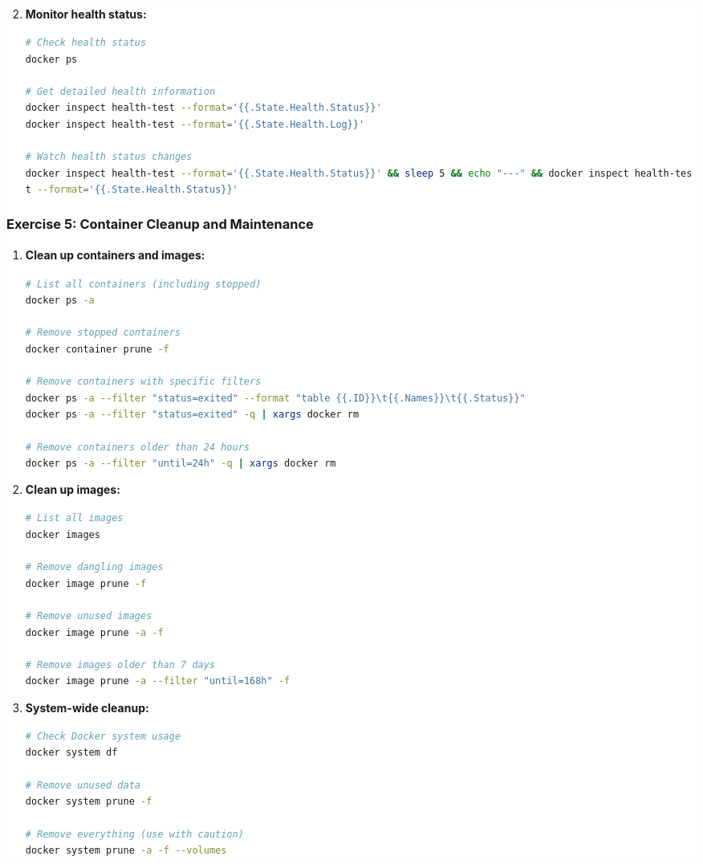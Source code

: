 2. **Monitor health status:**
   ```bash
   # Check health status
   docker ps
   
   # Get detailed health information
   docker inspect health-test --format='{{.State.Health.Status}}'
   docker inspect health-test --format='{{.State.Health.Log}}'
   
   # Watch health status changes
   docker inspect health-test --format='{{.State.Health.Status}}' && sleep 5 && echo "---" && docker inspect health-test --format='{{.State.Health.Status}}'
   ```

### Exercise 5: Container Cleanup and Maintenance

1. **Clean up containers and images:**
   ```bash
   # List all containers (including stopped)
   docker ps -a
   
   # Remove stopped containers
   docker container prune -f
   
   # Remove containers with specific filters
   docker ps -a --filter "status=exited" --format "table {{.ID}}\t{{.Names}}\t{{.Status}}"
   docker ps -a --filter "status=exited" -q | xargs docker rm
   
   # Remove containers older than 24 hours
   docker ps -a --filter "until=24h" -q | xargs docker rm
   ```

2. **Clean up images:**
   ```bash
   # List all images
   docker images
   
   # Remove dangling images
   docker image prune -f
   
   # Remove unused images
   docker image prune -a -f
   
   # Remove images older than 7 days
   docker image prune -a --filter "until=168h" -f
   ```

3. **System-wide cleanup:**
   ```bash
   # Check Docker system usage
   docker system df
   
   # Remove unused data
   docker system prune -f
   
   # Remove everything (use with caution)
   docker system prune -a -f --volumes
   ```
